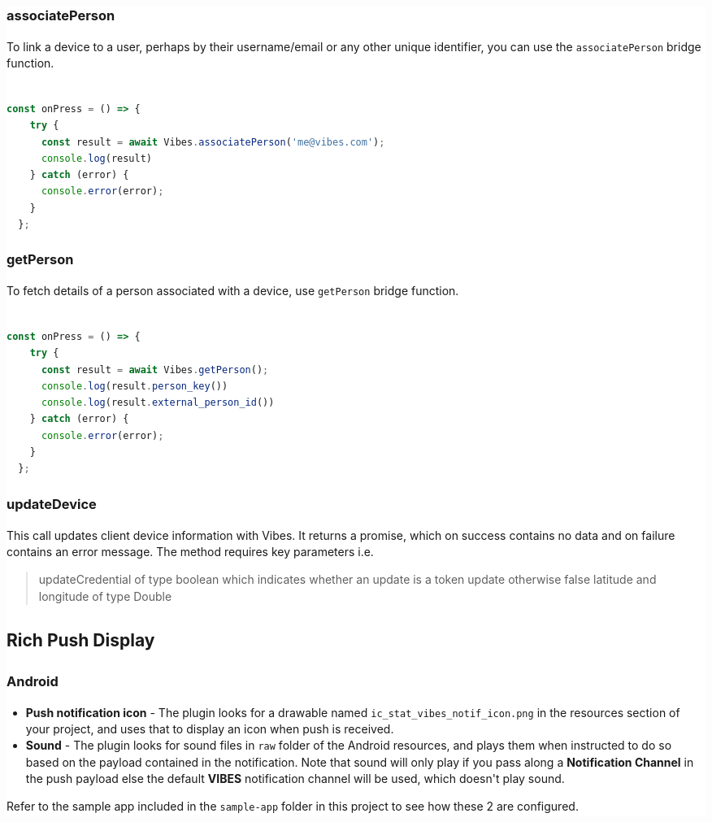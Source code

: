### associatePerson
To link a device to a user, perhaps by their username/email or any other unique identifier, you can use the `associatePerson` bridge function.

```js

const onPress = () => {
    try {
      const result = await Vibes.associatePerson('me@vibes.com');
      console.log(result)
    } catch (error) {
      console.error(error);
    }
  };
```

### getPerson
To fetch details of a person associated with a device, use `getPerson` bridge function.

```js

const onPress = () => {
    try {
      const result = await Vibes.getPerson();
      console.log(result.person_key())
      console.log(result.external_person_id())
    } catch (error) {
      console.error(error);
    }
  };
```

### updateDevice
This call updates client device information with Vibes. It returns a promise, which on success contains no data and on failure contains an error message. The method requires key parameters i.e. 
> updateCredential of type boolean which indicates whether an update is a token update otherwise false
> latitude and longitude of type Double

## Rich Push Display

### Android
* **Push notification icon** - The plugin looks for a drawable named `ic_stat_vibes_notif_icon.png` in the resources section of your project, and uses that to display an icon when push is received.
* **Sound** - The plugin looks for sound files in `raw` folder of the Android resources, and plays them when instructed to do so based on the payload contained in the notification. Note that sound will only play if you pass along a **Notification Channel** in the push payload else the default **VIBES** notification channel will be used, which doesn't play sound.

Refer to the sample app included in the `sample-app` folder in this project to see how these 2 are configured. 
